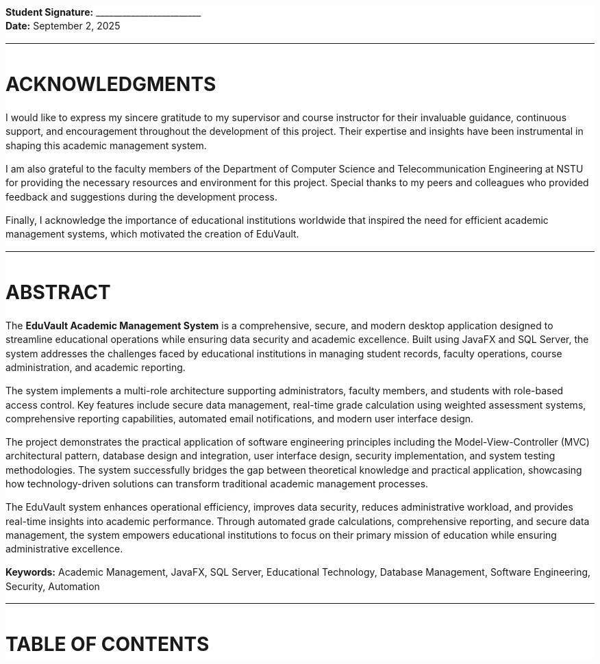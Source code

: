 **Student Signature:** ________________________  
**Date:** September 2, 2025

---

# **ACKNOWLEDGMENTS**

I would like to express my sincere gratitude to my supervisor and course instructor for their invaluable guidance, continuous support, and encouragement throughout the development of this project. Their expertise and insights have been instrumental in shaping this academic management system.

I am also grateful to the faculty members of the Department of Computer Science and Telecommunication Engineering at NSTU for providing the necessary resources and environment for this project. Special thanks to my peers and colleagues who provided feedback and suggestions during the development process.

Finally, I acknowledge the importance of educational institutions worldwide that inspired the need for efficient academic management systems, which motivated the creation of EduVault.

---

# **ABSTRACT**

The **EduVault Academic Management System** is a comprehensive, secure, and modern desktop application designed to streamline educational operations while ensuring data security and academic excellence. Built using JavaFX and SQL Server, the system addresses the challenges faced by educational institutions in managing student records, faculty operations, course administration, and academic reporting.

The system implements a multi-role architecture supporting administrators, faculty members, and students with role-based access control. Key features include secure data management, real-time grade calculation using weighted assessment systems, comprehensive reporting capabilities, automated email notifications, and modern user interface design.

The project demonstrates the practical application of software engineering principles including the Model-View-Controller (MVC) architectural pattern, database design and integration, user interface design, security implementation, and system testing methodologies. The system successfully bridges the gap between theoretical knowledge and practical application, showcasing how technology-driven solutions can transform traditional academic management processes.

The EduVault system enhances operational efficiency, improves data security, reduces administrative workload, and provides real-time insights into academic performance. Through automated grade calculations, comprehensive reporting, and secure data management, the system empowers educational institutions to focus on their primary mission of education while ensuring administrative excellence.

**Keywords:** Academic Management, JavaFX, SQL Server, Educational Technology, Database Management, Software Engineering, Security, Automation

---

# **TABLE OF CONTENTS**
